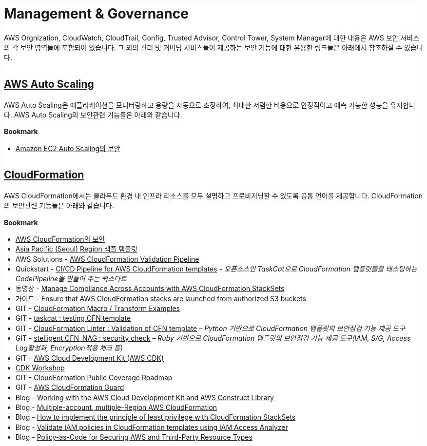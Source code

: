 # Management & Governance
AWS Orgnization, CloudWatch, CloudTrail, Config, Trusted Advisor, Control Tower, System Manager에 대한 내용은 AWS 보안 서비스의 각 보안 영역들에 포함되어 있습니다. 그 외의 관리 및 거버닝 서비스들이 제공하는 보안 기능에 대한 유용한 링크들은 아래에서 참조하실 수 있습니다.


## [AWS Auto Scaling](https://aws.amazon.com/ko/autoscaling/?nc2=h_m1)

AWS Auto Scaling은 애플리케이션을 모니터링하고 용량을 자동으로 조정하여, 최대한 저렴한 비용으로 안정적이고 예측 가능한 성능을 유지합니다. AWS Auto Scaling의 보안관련 기능들은 아래와 같습니다.

**Bookmark**

* [Amazon EC2 Auto Scaling의 보안](https://docs.aws.amazon.com/ko_kr/autoscaling/ec2/userguide/security.html)




## [CloudFormation](https://aws.amazon.com/ko/cloudformation/?nc2=h_m1)

AWS CloudFormation에서는 클라우드 환경 내 인프라 리소스를 모두 설명하고 프로비저닝할 수 있도록 공통 언어를 제공합니다. CloudFormation의 보안관련 기능들은 아래와 같습니다.

**Bookmark**

* [AWS CloudFormation의 보안](https://docs.aws.amazon.com/ko_kr/AWSCloudFormation/latest/UserGuide/security.html)
* [Asia Pacific (Seoul) Region 샘플 템플릿](https://docs.aws.amazon.com/ko_kr/AWSCloudFormation/latest/UserGuide/cfn-sample-templates-ap-northeast-2.html)
* AWS Solutions - [AWS CloudFormation Validation Pipeline](https://aws.amazon.com/solutions/aws-cloudformation-validation-pipeline/)
* Quickstart - [CI/CD Pipeline for AWS CloudFormation templates](https://aws.amazon.com/quickstart/architecture/cicd-taskcat/) _- 오픈소스인 TaskCat으로 CloudFormation 템플릿들을 테스팅하는 CodePipeline을 만들어 주는 퀵스타트_
* 동영상 - [Manage Compliance Across Accounts with AWS CloudFormation StackSets](https://www.youtube.com/watch?v=ZzD9I8ur6lg&list=PLhr1KZpdzukcaA06WloeNmGlnM_f1LrdP&index=21)
* 가이드 - [Ensure that AWS CloudFormation stacks are launched from authorized S3 buckets](https://docs.aws.amazon.com/ko_kr/prescriptive-guidance/latest/patterns/ensure-that-aws-cloudformation-stacks-are-launched-from-authorized-s3-buckets.html)
* GIT - [CloudFormation Macro / Transform Examples](https://github.com/KablamoOSS/cfn-macros?utm_campaign=ServerlessOps%20-%20Syndication&utm_content=76863108&utm_medium=social&utm_source=twitter)
* GIT - [taskcat : testing CFN template](https://github.com/aws-quickstart/taskcat)
* GIT - [CloudFormation Linter : Validation of CFN template](https://github.com/aws-cloudformation/cfn-python-lint) _– Python 기반으로 CloudFormation 템플릿의 보안점검 기능 제공 도구_
* GIT - [stelligent CFN_NAG : security check](https://github.com/stelligent/cfn_nag) _– Ruby 기반으로 CloudFormation 템플릿의 보안점검 기능 제공 도구(IAM, S/G, Access Log활성화, Encryption적용 체크 등)_
* GIT - [AWS Cloud Development Kit (AWS CDK)](https://github.com/aws/aws-cdk)
* [CDK Workshop](https://cdkworkshop.com/)
* GIT - [CloudFormation Public Coverage Roadmap](https://github.com/aws-cloudformation/aws-cloudformation-coverage-roadmap)
* GIT - [AWS CloudFormation Guard](https://github.com/aws-cloudformation/cloudformation-guard)
* Blog - [Working with the AWS Cloud Development Kit and AWS Construct Library](https://aws.amazon.com/blogs/developer/working-with-the-aws-cloud-development-kit-and-aws-construct-library/)
* Blog - [Multiple-account, multiple-Region AWS CloudFormation](https://aws.amazon.com/blogs/infrastructure-and-automation/multiple-account-multiple-region-aws-cloudformation/)
* Blog - [How to implement the principle of least privilege with CloudFormation StackSets](https://aws.amazon.com/blogs/security/how-to-implement-the-principle-of-least-privilege-with-cloudformation-stacksets/)
* Blog - [Validate IAM policies in CloudFormation templates using IAM Access Analyzer](https://aws.amazon.com/ko/blogs/security/validate-iam-policies-in-cloudformation-templates-using-iam-access-analyzer/)
* Blog - [Policy-as-Code for Securing AWS and Third-Party Resource Types](https://aws.amazon.com/ko/blogs/mt/policy-as-code-for-securing-aws-and-third-party-resource-types/)
